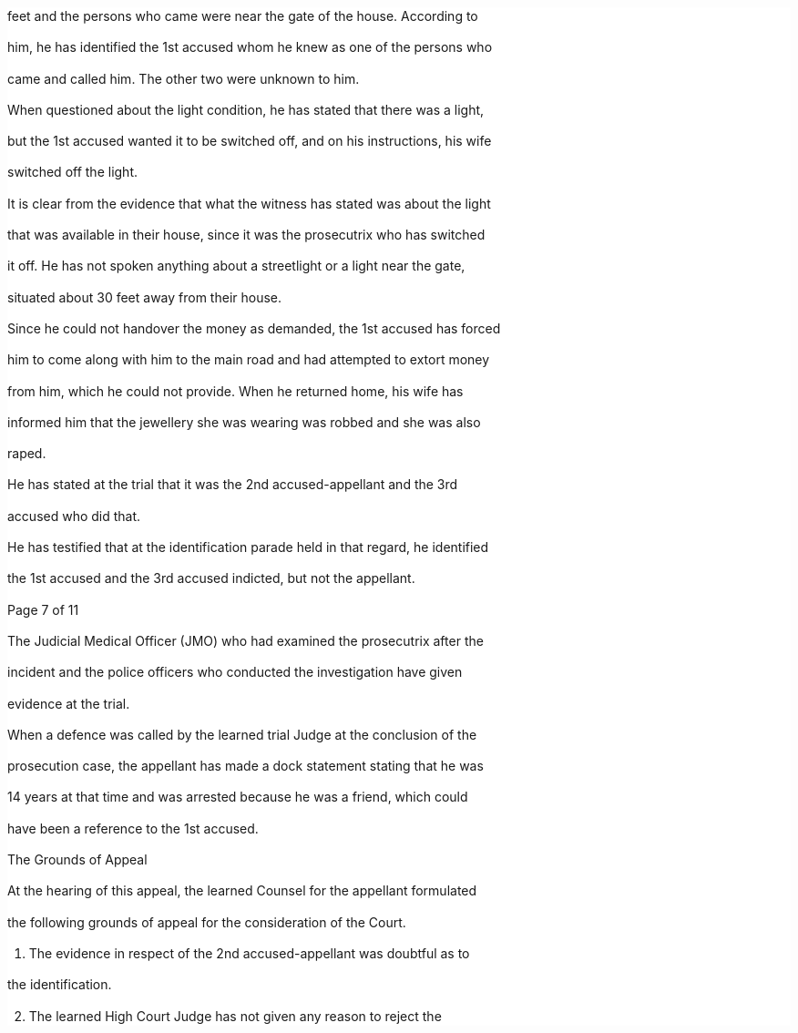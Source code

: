 feet and the persons who came were near the gate of the house. According to

him, he has identified the 1st accused whom he knew as one of the persons who

came and called him. The other two were unknown to him.

When questioned about the light condition, he has stated that there was a light,

but the 1st accused wanted it to be switched off, and on his instructions, his wife

switched off the light.

It is clear from the evidence that what the witness has stated was about the light

that was available in their house, since it was the prosecutrix who has switched

it off. He has not spoken anything about a streetlight or a light near the gate,

situated about 30 feet away from their house.

Since he could not handover the money as demanded, the 1st accused has forced

him to come along with him to the main road and had attempted to extort money

from him, which he could not provide. When he returned home, his wife has

informed him that the jewellery she was wearing was robbed and she was also

raped.

He has stated at the trial that it was the 2nd accused-appellant and the 3rd

accused who did that.

He has testified that at the identification parade held in that regard, he identified

the 1st accused and the 3rd accused indicted, but not the appellant.

Page 7 of 11

The Judicial Medical Officer (JMO) who had examined the prosecutrix after the

incident and the police officers who conducted the investigation have given

evidence at the trial.

When a defence was called by the learned trial Judge at the conclusion of the

prosecution case, the appellant has made a dock statement stating that he was

14 years at that time and was arrested because he was a friend, which could

have been a reference to the 1st accused.

The Grounds of Appeal

At the hearing of this appeal, the learned Counsel for the appellant formulated

the following grounds of appeal for the consideration of the Court.

1. The evidence in respect of the 2nd accused-appellant was doubtful as to

the identification.

2. The learned High Court Judge has not given any reason to reject the
